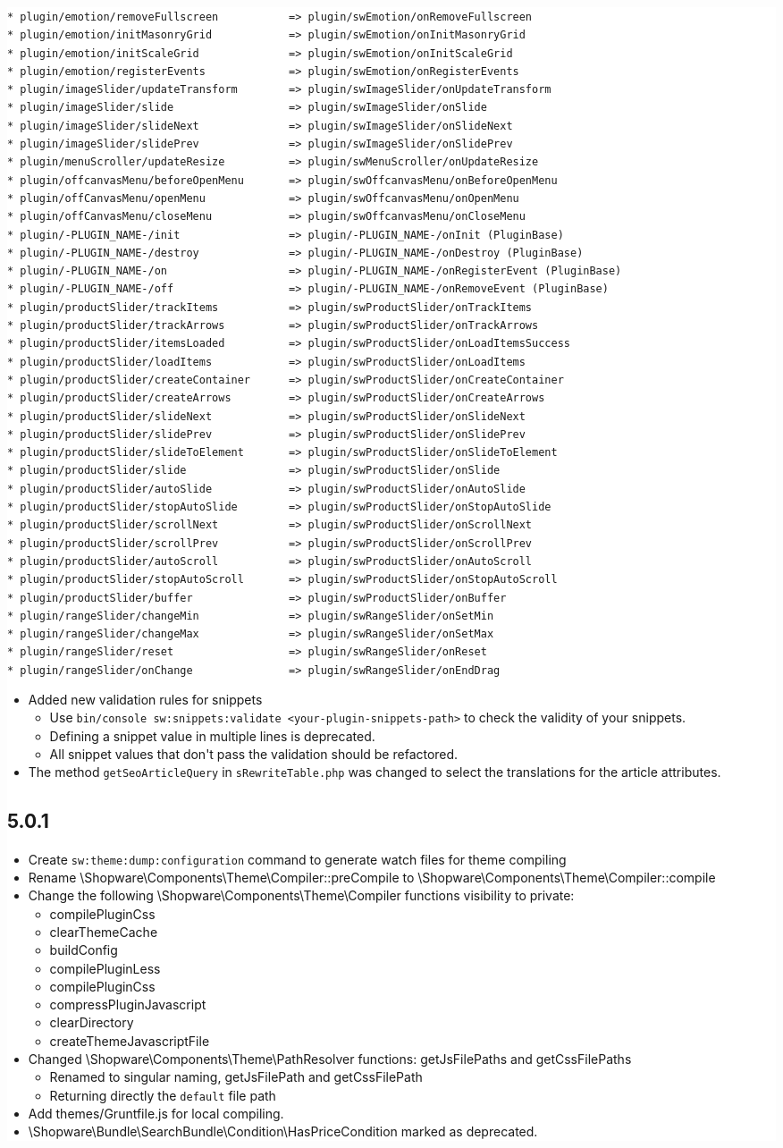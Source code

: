     * plugin/emotion/removeFullscreen           => plugin/swEmotion/onRemoveFullscreen
    * plugin/emotion/initMasonryGrid            => plugin/swEmotion/onInitMasonryGrid
    * plugin/emotion/initScaleGrid              => plugin/swEmotion/onInitScaleGrid
    * plugin/emotion/registerEvents             => plugin/swEmotion/onRegisterEvents
    * plugin/imageSlider/updateTransform        => plugin/swImageSlider/onUpdateTransform
    * plugin/imageSlider/slide                  => plugin/swImageSlider/onSlide
    * plugin/imageSlider/slideNext              => plugin/swImageSlider/onSlideNext
    * plugin/imageSlider/slidePrev              => plugin/swImageSlider/onSlidePrev
    * plugin/menuScroller/updateResize          => plugin/swMenuScroller/onUpdateResize
    * plugin/offcanvasMenu/beforeOpenMenu       => plugin/swOffcanvasMenu/onBeforeOpenMenu
    * plugin/offCanvasMenu/openMenu             => plugin/swOffcanvasMenu/onOpenMenu
    * plugin/offCanvasMenu/closeMenu            => plugin/swOffcanvasMenu/onCloseMenu
    * plugin/-PLUGIN_NAME-/init                 => plugin/-PLUGIN_NAME-/onInit (PluginBase)
    * plugin/-PLUGIN_NAME-/destroy              => plugin/-PLUGIN_NAME-/onDestroy (PluginBase)
    * plugin/-PLUGIN_NAME-/on                   => plugin/-PLUGIN_NAME-/onRegisterEvent (PluginBase)
    * plugin/-PLUGIN_NAME-/off                  => plugin/-PLUGIN_NAME-/onRemoveEvent (PluginBase)
    * plugin/productSlider/trackItems           => plugin/swProductSlider/onTrackItems
    * plugin/productSlider/trackArrows          => plugin/swProductSlider/onTrackArrows
    * plugin/productSlider/itemsLoaded          => plugin/swProductSlider/onLoadItemsSuccess
    * plugin/productSlider/loadItems            => plugin/swProductSlider/onLoadItems
    * plugin/productSlider/createContainer      => plugin/swProductSlider/onCreateContainer
    * plugin/productSlider/createArrows         => plugin/swProductSlider/onCreateArrows
    * plugin/productSlider/slideNext            => plugin/swProductSlider/onSlideNext
    * plugin/productSlider/slidePrev            => plugin/swProductSlider/onSlidePrev
    * plugin/productSlider/slideToElement       => plugin/swProductSlider/onSlideToElement
    * plugin/productSlider/slide                => plugin/swProductSlider/onSlide
    * plugin/productSlider/autoSlide            => plugin/swProductSlider/onAutoSlide
    * plugin/productSlider/stopAutoSlide        => plugin/swProductSlider/onStopAutoSlide
    * plugin/productSlider/scrollNext           => plugin/swProductSlider/onScrollNext
    * plugin/productSlider/scrollPrev           => plugin/swProductSlider/onScrollPrev
    * plugin/productSlider/autoScroll           => plugin/swProductSlider/onAutoScroll
    * plugin/productSlider/stopAutoScroll       => plugin/swProductSlider/onStopAutoScroll
    * plugin/productSlider/buffer               => plugin/swProductSlider/onBuffer
    * plugin/rangeSlider/changeMin              => plugin/swRangeSlider/onSetMin
    * plugin/rangeSlider/changeMax              => plugin/swRangeSlider/onSetMax
    * plugin/rangeSlider/reset                  => plugin/swRangeSlider/onReset
    * plugin/rangeSlider/onChange               => plugin/swRangeSlider/onEndDrag
* Added new validation rules for snippets
    * Use `bin/console sw:snippets:validate <your-plugin-snippets-path>` to check the validity of your snippets.
    * Defining a snippet value in multiple lines is deprecated.
    * All snippet values that don't pass the validation should be refactored.
* The method `getSeoArticleQuery` in `sRewriteTable.php` was changed to select the translations for the article attributes.

## 5.0.1
* Create `sw:theme:dump:configuration` command to generate watch files for theme compiling
* Rename \Shopware\Components\Theme\Compiler::preCompile to \Shopware\Components\Theme\Compiler::compile
* Change the following \Shopware\Components\Theme\Compiler functions visibility to private:
    * compilePluginCss
    * clearThemeCache
    * buildConfig
    * compilePluginLess
    * compilePluginCss
    * compressPluginJavascript
    * clearDirectory
    * createThemeJavascriptFile
* Changed \Shopware\Components\Theme\PathResolver functions: getJsFilePaths and getCssFilePaths
    * Renamed to singular naming, getJsFilePath and getCssFilePath
    * Returning directly the `default` file path
* Add themes/Gruntfile.js for local compiling.
* \Shopware\Bundle\SearchBundle\Condition\HasPriceCondition marked as deprecated.